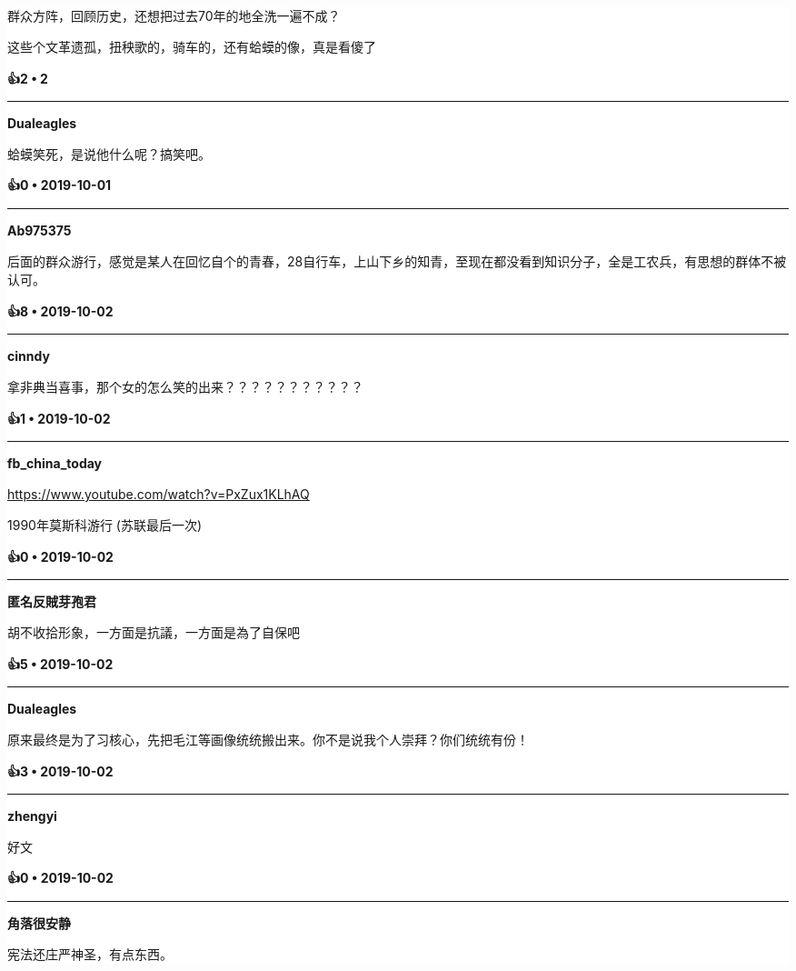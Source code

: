 群众方阵，回顾历史，还想把过去70年的地全洗一遍不成？

这些个文革遗孤，扭秧歌的，骑车的，还有蛤蟆的像，真是看傻了 

**👍2 • 2**

---
**Dualeagles**

蛤蟆笑死，是说他什么呢？搞笑吧。 

**👍0 • 2019-10-01**

---
**Ab975375**

后面的群众游行，感觉是某人在回忆自个的青春，28自行车，上山下乡的知青，至现在都没看到知识分子，全是工农兵，有思想的群体不被认可。 

**👍8 • 2019-10-02**

---
**cinndy**

拿非典当喜事，那个女的怎么笑的出来？？？？？？？？？？？ 

**👍1 • 2019-10-02**

---
**fb_china_today**

https://www.youtube.com/watch?v=PxZux1KLhAQ

1990年莫斯科游行 (苏联最后一次) 

**👍0 • 2019-10-02**

---
**匿名反賊芽孢君**

胡不收拾形象，一方面是抗議，一方面是為了自保吧 

**👍5 • 2019-10-02**

---
**Dualeagles**

原来最终是为了习核心，先把毛江等画像统统搬出来。你不是说我个人崇拜？你们统统有份！ 

**👍3 • 2019-10-02**

---
**zhengyi**

好文 

**👍0 • 2019-10-02**

---
**角落很安静**

宪法还庄严神圣，有点东西。 

